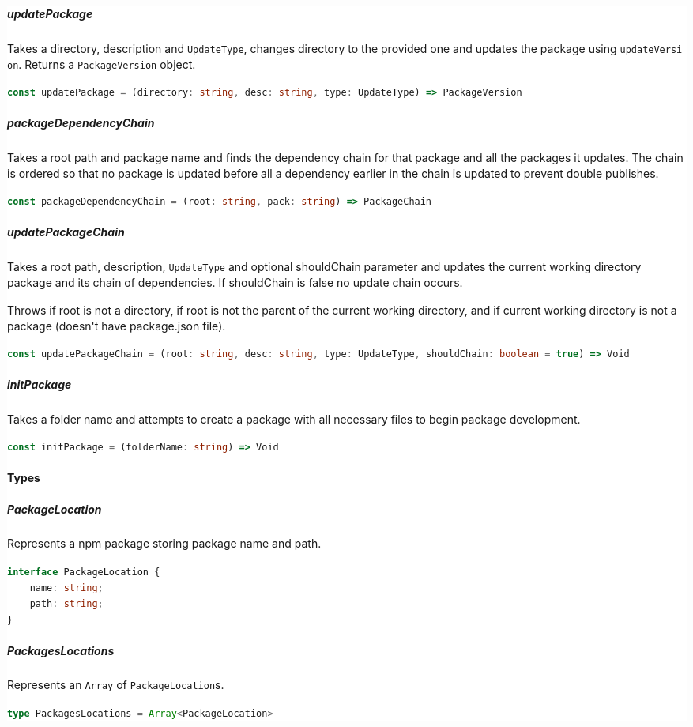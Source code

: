 ##### updatePackage
Takes a directory, description and `UpdateType`, changes directory to the provided one
and updates the package using `updateVersion`. Returns a `PackageVersion` object.

```typescript
const updatePackage = (directory: string, desc: string, type: UpdateType) => PackageVersion
```

##### packageDependencyChain
Takes a root path and package name and finds the dependency chain for that package and all the packages it updates.
The chain is ordered so that no package is updated before all a dependency earlier in the chain is updated to prevent
double publishes.

```typescript
const packageDependencyChain = (root: string, pack: string) => PackageChain
```

##### updatePackageChain
Takes a root path, description, `UpdateType` and optional shouldChain parameter and updates
the current working directory package and its chain of dependencies. If shouldChain is false
no update chain occurs.

Throws if root is not a directory, if root is not the parent of the current working directory, and
if current working directory is not a package (doesn't have package.json file).

```typescript
const updatePackageChain = (root: string, desc: string, type: UpdateType, shouldChain: boolean = true) => Void
```

##### initPackage
Takes a folder name and attempts to create a package with all necessary files to begin package development.

```typescript
const initPackage = (folderName: string) => Void
```

#### Types

##### PackageLocation
Represents a npm package storing package name and path.

```typescript
interface PackageLocation {
    name: string;
    path: string;
}
```

##### PackagesLocations
Represents an `Array` of `PackageLocation`s.

```typescript
type PackagesLocations = Array<PackageLocation>
```
